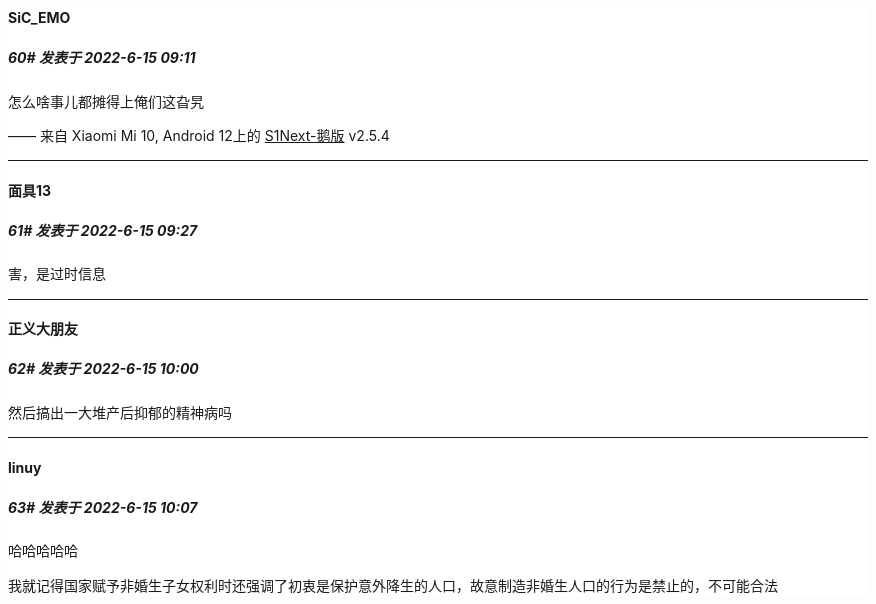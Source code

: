 ####  SiC_EMO  
##### 60#       发表于 2022-6-15 09:11

怎么啥事儿都摊得上俺们这旮旯

—— 来自 Xiaomi Mi 10, Android 12上的 [S1Next-鹅版](https://github.com/ykrank/S1-Next/releases) v2.5.4



*****

####  面具13  
##### 61#       发表于 2022-6-15 09:27

害，是过时信息



*****

####  正义大朋友  
##### 62#       发表于 2022-6-15 10:00

然后搞出一大堆产后抑郁的精神病吗



*****

####  linuy  
##### 63#       发表于 2022-6-15 10:07

哈哈哈哈哈

我就记得国家赋予非婚生子女权利时还强调了初衷是保护意外降生的人口，故意制造非婚生人口的行为是禁止的，不可能合法

